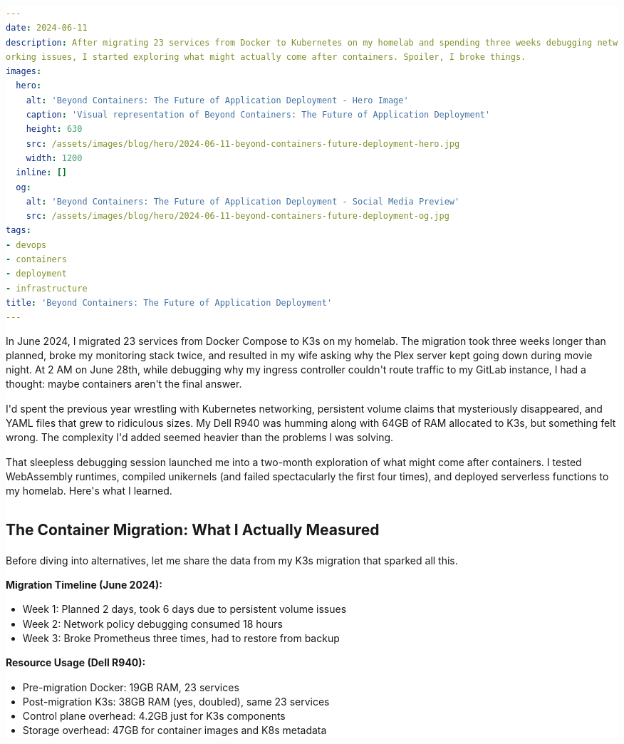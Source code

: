 ```yaml
---
date: 2024-06-11
description: After migrating 23 services from Docker to Kubernetes on my homelab and spending three weeks debugging networking issues, I started exploring what might actually come after containers. Spoiler, I broke things.
images:
  hero:
    alt: 'Beyond Containers: The Future of Application Deployment - Hero Image'
    caption: 'Visual representation of Beyond Containers: The Future of Application Deployment'
    height: 630
    src: /assets/images/blog/hero/2024-06-11-beyond-containers-future-deployment-hero.jpg
    width: 1200
  inline: []
  og:
    alt: 'Beyond Containers: The Future of Application Deployment - Social Media Preview'
    src: /assets/images/blog/hero/2024-06-11-beyond-containers-future-deployment-og.jpg
tags:
- devops
- containers
- deployment
- infrastructure
title: 'Beyond Containers: The Future of Application Deployment'
---
```


In June 2024, I migrated 23 services from Docker Compose to K3s on my homelab. The migration took three weeks longer than planned, broke my monitoring stack twice, and resulted in my wife asking why the Plex server kept going down during movie night. At 2 AM on June 28th, while debugging why my ingress controller couldn't route traffic to my GitLab instance, I had a thought: maybe containers aren't the final answer.

I'd spent the previous year wrestling with Kubernetes networking, persistent volume claims that mysteriously disappeared, and YAML files that grew to ridiculous sizes. My Dell R940 was humming along with 64GB of RAM allocated to K3s, but something felt wrong. The complexity I'd added seemed heavier than the problems I was solving.

That sleepless debugging session launched me into a two-month exploration of what might come after containers. I tested WebAssembly runtimes, compiled unikernels (and failed spectacularly the first four times), and deployed serverless functions to my homelab. Here's what I learned.

## The Container Migration: What I Actually Measured

Before diving into alternatives, let me share the data from my K3s migration that sparked all this.

**Migration Timeline (June 2024):**
- Week 1: Planned 2 days, took 6 days due to persistent volume issues
- Week 2: Network policy debugging consumed 18 hours
- Week 3: Broke Prometheus three times, had to restore from backup

**Resource Usage (Dell R940):**
- Pre-migration Docker: 19GB RAM, 23 services
- Post-migration K3s: 38GB RAM (yes, doubled), same 23 services
- Control plane overhead: 4.2GB just for K3s components
- Storage overhead: 47GB for container images and K8s metadata
